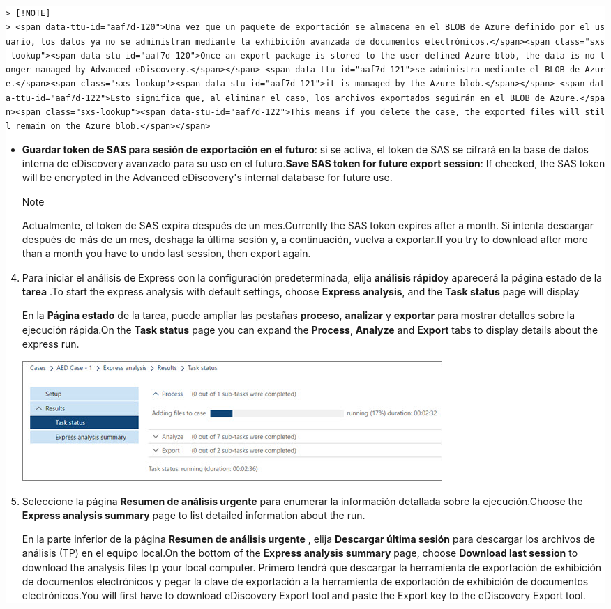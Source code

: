     > [!NOTE]
    > <span data-ttu-id="aaf7d-120">Una vez que un paquete de exportación se almacena en el BLOB de Azure definido por el usuario, los datos ya no se administran mediante la exhibición avanzada de documentos electrónicos.</span><span class="sxs-lookup"><span data-stu-id="aaf7d-120">Once an export package is stored to the user defined Azure blob, the data is no longer managed by Advanced eDiscovery.</span></span> <span data-ttu-id="aaf7d-121">se administra mediante el BLOB de Azure.</span><span class="sxs-lookup"><span data-stu-id="aaf7d-121">it is managed by the Azure blob.</span></span> <span data-ttu-id="aaf7d-122">Esto significa que, al eliminar el caso, los archivos exportados seguirán en el BLOB de Azure.</span><span class="sxs-lookup"><span data-stu-id="aaf7d-122">This means if you delete the case, the exported files will still remain on the Azure blob.</span></span> 
  
  - <span data-ttu-id="aaf7d-123">**Guardar token de SAS para sesión de exportación en el futuro**: si se activa, el token de SAS se cifrará en la base de datos interna de eDiscovery avanzado para su uso en el futuro.</span><span class="sxs-lookup"><span data-stu-id="aaf7d-123">**Save SAS token for future export session**: If checked, the SAS token will be encrypted in the Advanced eDiscovery's internal database for future use.</span></span>
    
    > [!NOTE]
    > <span data-ttu-id="aaf7d-124">Actualmente, el token de SAS expira después de un mes.</span><span class="sxs-lookup"><span data-stu-id="aaf7d-124">Currently the SAS token expires after a month.</span></span> <span data-ttu-id="aaf7d-125">Si intenta descargar después de más de un mes, deshaga la última sesión y, a continuación, vuelva a exportar.</span><span class="sxs-lookup"><span data-stu-id="aaf7d-125">If you try to download after more than a month you have to undo last session, then export again.</span></span> 
  
4. <span data-ttu-id="aaf7d-126">Para iniciar el análisis de Express con la configuración predeterminada, elija **análisis rápido**y aparecerá la página estado de la **tarea** .</span><span class="sxs-lookup"><span data-stu-id="aaf7d-126">To start the express analysis with default settings, choose **Express analysis**, and the **Task status** page will display</span></span> 
    
    <span data-ttu-id="aaf7d-127">En la **Página estado** de la tarea, puede ampliar las pestañas **proceso**, **analizar** y **exportar** para mostrar detalles sobre la ejecución rápida.</span><span class="sxs-lookup"><span data-stu-id="aaf7d-127">On the **Task status** page you can expand the **Process**, **Analyze** and **Export** tabs to display details about the express run.</span></span> 
    
    ![Captura de pantalla de la página de estado de tarea de análisis avanzado de eDiscovery Express](media/bf30ab02-9828-4a6d-a485-0babc2c49ae5.jpg)
  
5. <span data-ttu-id="aaf7d-129">Seleccione la página **Resumen de análisis urgente** para enumerar la información detallada sobre la ejecución.</span><span class="sxs-lookup"><span data-stu-id="aaf7d-129">Choose the **Express analysis summary** page to list detailed information about the run.</span></span> 
    
    <span data-ttu-id="aaf7d-130">En la parte inferior de la página **Resumen de análisis urgente** , elija **Descargar última sesión** para descargar los archivos de análisis (TP) en el equipo local.</span><span class="sxs-lookup"><span data-stu-id="aaf7d-130">On the bottom of the **Express analysis summary** page, choose **Download last session** to download the analysis files tp your local computer.</span></span> <span data-ttu-id="aaf7d-131">Primero tendrá que descargar la herramienta de exportación de exhibición de documentos electrónicos y pegar la clave de exportación a la herramienta de exportación de exhibición de documentos electrónicos.</span><span class="sxs-lookup"><span data-stu-id="aaf7d-131">You will first have to download eDiscovery Export tool and paste the Export key to the eDiscovery Export tool.</span></span> 
    